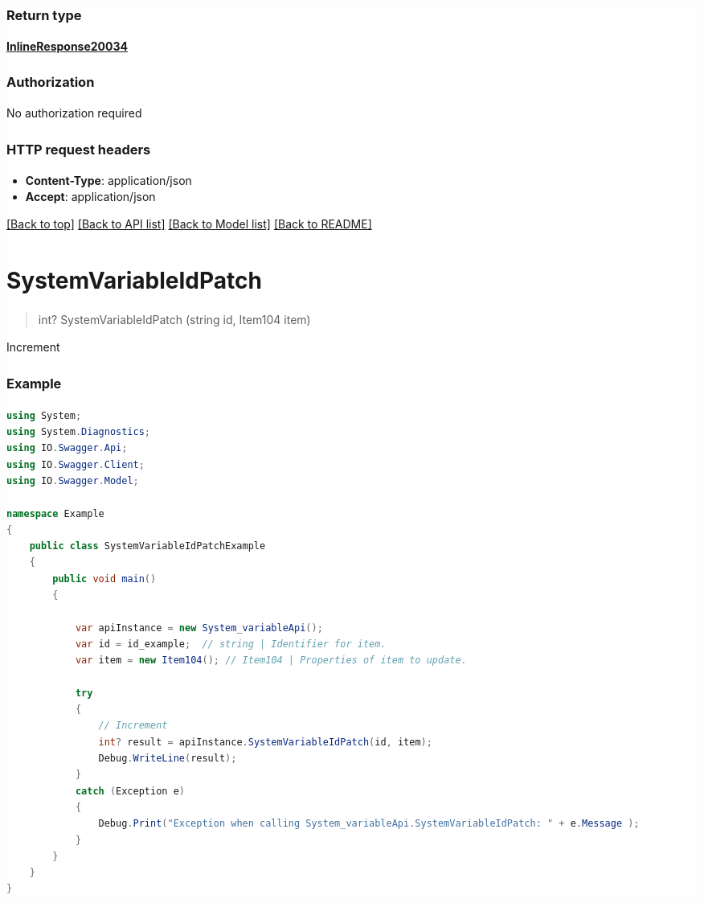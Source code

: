 ### Return type

[**InlineResponse20034**](InlineResponse20034.md)

### Authorization

No authorization required

### HTTP request headers

 - **Content-Type**: application/json
 - **Accept**: application/json

[[Back to top]](#) [[Back to API list]](../README.md#documentation-for-api-endpoints) [[Back to Model list]](../README.md#documentation-for-models) [[Back to README]](../README.md)

<a name="systemvariableidpatch"></a>
# **SystemVariableIdPatch**
> int? SystemVariableIdPatch (string id, Item104 item)

Increment

### Example
```csharp
using System;
using System.Diagnostics;
using IO.Swagger.Api;
using IO.Swagger.Client;
using IO.Swagger.Model;

namespace Example
{
    public class SystemVariableIdPatchExample
    {
        public void main()
        {
            
            var apiInstance = new System_variableApi();
            var id = id_example;  // string | Identifier for item.
            var item = new Item104(); // Item104 | Properties of item to update.

            try
            {
                // Increment
                int? result = apiInstance.SystemVariableIdPatch(id, item);
                Debug.WriteLine(result);
            }
            catch (Exception e)
            {
                Debug.Print("Exception when calling System_variableApi.SystemVariableIdPatch: " + e.Message );
            }
        }
    }
}
```
